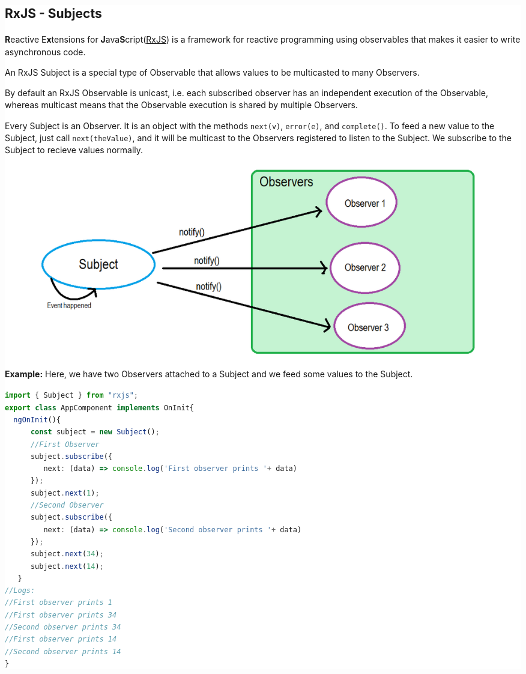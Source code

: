 ## RxJS - Subjects

**R**eactive E**x**tensions for **J**ava**S**cript([RxJS](https://rxjs.dev/guide/overview)) is a framework for reactive programming using observables that makes it easier to write asynchronous code.

An RxJS Subject is a special type of Observable that allows values to be multicasted to many Observers.

By default an RxJS Observable is unicast, i.e. each subscribed observer has an independent execution of the Observable, whereas multicast means that the Observable execution is shared by multiple Observers. 

Every Subject is an Observer. It is an object with the methods `next(v)`, `error(e)`, and `complete()`. To feed a new value to the Subject, just call `next(theValue)`, and it will be multicast to the Observers registered to listen to the Subject. We subscribe to the Subject to recieve values normally.

![](./images/subject.PNG)

**Example:**  Here, we have two Observers attached to a Subject and we feed some values to the Subject.

```typescript
import { Subject } from "rxjs";
export class AppComponent implements OnInit{
  ngOnInit(){
      const subject = new Subject();
      //First Observer
      subject.subscribe({
         next: (data) => console.log('First observer prints '+ data)
      });
      subject.next(1);
      //Second Observer
      subject.subscribe({
         next: (data) => console.log('Second observer prints '+ data)
      });
      subject.next(34);
      subject.next(14);
   }
//Logs:
//First observer prints 1
//First observer prints 34
//Second observer prints 34
//First observer prints 14
//Second observer prints 14
}
```